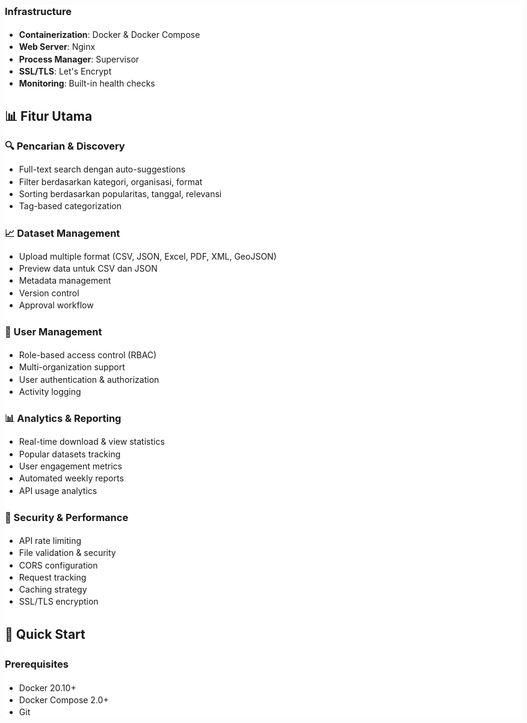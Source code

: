 ### Infrastructure
- **Containerization**: Docker & Docker Compose
- **Web Server**: Nginx
- **Process Manager**: Supervisor
- **SSL/TLS**: Let's Encrypt
- **Monitoring**: Built-in health checks

## 📊 Fitur Utama

### 🔍 Pencarian & Discovery
- Full-text search dengan auto-suggestions
- Filter berdasarkan kategori, organisasi, format
- Sorting berdasarkan popularitas, tanggal, relevansi
- Tag-based categorization

### 📈 Dataset Management
- Upload multiple format (CSV, JSON, Excel, PDF, XML, GeoJSON)
- Preview data untuk CSV dan JSON
- Metadata management
- Version control
- Approval workflow

### 👥 User Management
- Role-based access control (RBAC)
- Multi-organization support
- User authentication & authorization
- Activity logging

### 📊 Analytics & Reporting
- Real-time download & view statistics
- Popular datasets tracking
- User engagement metrics
- Automated weekly reports
- API usage analytics

### 🔐 Security & Performance
- API rate limiting
- File validation & security
- CORS configuration
- Request tracking
- Caching strategy
- SSL/TLS encryption

## 🚀 Quick Start

### Prerequisites
- Docker 20.10+
- Docker Compose 2.0+
- Git
